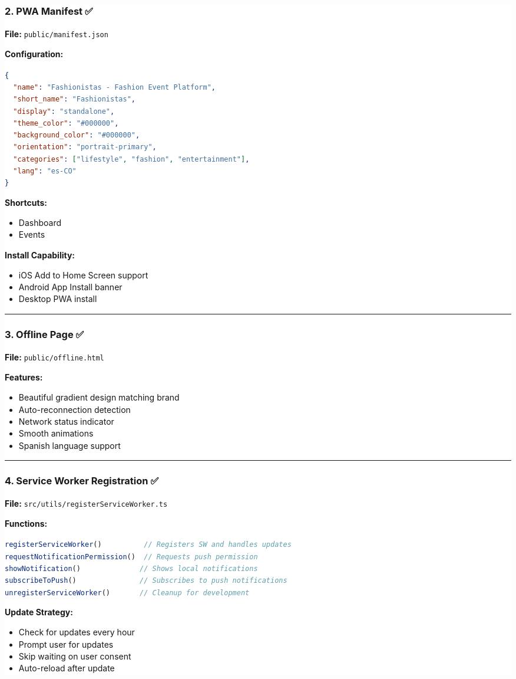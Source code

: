
### 2. PWA Manifest ✅
**File:** `public/manifest.json`

**Configuration:**
```json
{
  "name": "Fashionistas - Fashion Event Platform",
  "short_name": "Fashionistas",
  "display": "standalone",
  "theme_color": "#000000",
  "background_color": "#000000",
  "orientation": "portrait-primary",
  "categories": ["lifestyle", "fashion", "entertainment"],
  "lang": "es-CO"
}
```

**Shortcuts:**
- Dashboard
- Events

**Install Capability:**
- iOS Add to Home Screen support
- Android App Install banner
- Desktop PWA install

---

### 3. Offline Page ✅
**File:** `public/offline.html`

**Features:**
- Beautiful gradient design matching brand
- Auto-reconnection detection
- Network status indicator
- Smooth animations
- Spanish language support

---

### 4. Service Worker Registration ✅
**File:** `src/utils/registerServiceWorker.ts`

**Functions:**
```typescript
registerServiceWorker()          // Registers SW and handles updates
requestNotificationPermission()  // Requests push permission
showNotification()              // Shows local notifications
subscribeToPush()               // Subscribes to push notifications
unregisterServiceWorker()       // Cleanup for development
```

**Update Strategy:**
- Check for updates every hour
- Prompt user for updates
- Skip waiting on user consent
- Auto-reload after update
